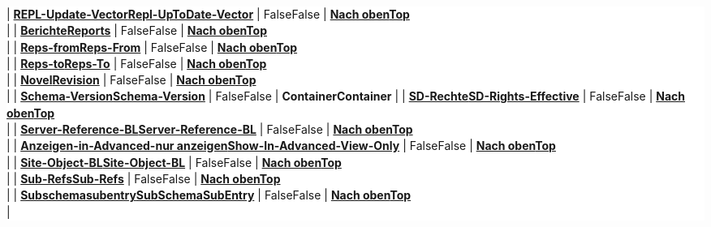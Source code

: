 | [<span data-ttu-id="d57b7-307">**REPL-Update-Vector**</span><span class="sxs-lookup"><span data-stu-id="d57b7-307">**Repl-UpToDate-Vector**</span></span>](a-repluptodatevector.md)                      | <span data-ttu-id="d57b7-308">False</span><span class="sxs-lookup"><span data-stu-id="d57b7-308">False</span></span>     | [<span data-ttu-id="d57b7-309">**Nach oben**</span><span class="sxs-lookup"><span data-stu-id="d57b7-309">**Top**</span></span>](c-top.md)<br/>               |
| [<span data-ttu-id="d57b7-310">**Berichte**</span><span class="sxs-lookup"><span data-stu-id="d57b7-310">**Reports**</span></span>](a-directreports.md)                                        | <span data-ttu-id="d57b7-311">False</span><span class="sxs-lookup"><span data-stu-id="d57b7-311">False</span></span>     | [<span data-ttu-id="d57b7-312">**Nach oben**</span><span class="sxs-lookup"><span data-stu-id="d57b7-312">**Top**</span></span>](c-top.md)<br/>               |
| [<span data-ttu-id="d57b7-313">**Reps-from**</span><span class="sxs-lookup"><span data-stu-id="d57b7-313">**Reps-From**</span></span>](a-repsfrom.md)                                           | <span data-ttu-id="d57b7-314">False</span><span class="sxs-lookup"><span data-stu-id="d57b7-314">False</span></span>     | [<span data-ttu-id="d57b7-315">**Nach oben**</span><span class="sxs-lookup"><span data-stu-id="d57b7-315">**Top**</span></span>](c-top.md)<br/>               |
| [<span data-ttu-id="d57b7-316">**Reps-to**</span><span class="sxs-lookup"><span data-stu-id="d57b7-316">**Reps-To**</span></span>](a-repsto.md)                                               | <span data-ttu-id="d57b7-317">False</span><span class="sxs-lookup"><span data-stu-id="d57b7-317">False</span></span>     | [<span data-ttu-id="d57b7-318">**Nach oben**</span><span class="sxs-lookup"><span data-stu-id="d57b7-318">**Top**</span></span>](c-top.md)<br/>               |
| [<span data-ttu-id="d57b7-319">**Novel**</span><span class="sxs-lookup"><span data-stu-id="d57b7-319">**Revision**</span></span>](a-revision.md)                                            | <span data-ttu-id="d57b7-320">False</span><span class="sxs-lookup"><span data-stu-id="d57b7-320">False</span></span>     | [<span data-ttu-id="d57b7-321">**Nach oben**</span><span class="sxs-lookup"><span data-stu-id="d57b7-321">**Top**</span></span>](c-top.md)<br/>               |
| [<span data-ttu-id="d57b7-322">**Schema-Version**</span><span class="sxs-lookup"><span data-stu-id="d57b7-322">**Schema-Version**</span></span>](a-schemaversion.md)                                 | <span data-ttu-id="d57b7-323">False</span><span class="sxs-lookup"><span data-stu-id="d57b7-323">False</span></span>     | <span data-ttu-id="d57b7-324">**Container**</span><span class="sxs-lookup"><span data-stu-id="d57b7-324">**Container**</span></span>                                 |
| [<span data-ttu-id="d57b7-325">**SD-Rechte**</span><span class="sxs-lookup"><span data-stu-id="d57b7-325">**SD-Rights-Effective**</span></span>](a-sdrightseffective.md)                        | <span data-ttu-id="d57b7-326">False</span><span class="sxs-lookup"><span data-stu-id="d57b7-326">False</span></span>     | [<span data-ttu-id="d57b7-327">**Nach oben**</span><span class="sxs-lookup"><span data-stu-id="d57b7-327">**Top**</span></span>](c-top.md)<br/>               |
| [<span data-ttu-id="d57b7-328">**Server-Reference-BL**</span><span class="sxs-lookup"><span data-stu-id="d57b7-328">**Server-Reference-BL**</span></span>](a-serverreferencebl.md)                        | <span data-ttu-id="d57b7-329">False</span><span class="sxs-lookup"><span data-stu-id="d57b7-329">False</span></span>     | [<span data-ttu-id="d57b7-330">**Nach oben**</span><span class="sxs-lookup"><span data-stu-id="d57b7-330">**Top**</span></span>](c-top.md)<br/>               |
| [<span data-ttu-id="d57b7-331">**Anzeigen-in-Advanced-nur anzeigen**</span><span class="sxs-lookup"><span data-stu-id="d57b7-331">**Show-In-Advanced-View-Only**</span></span>](a-showinadvancedviewonly.md)            | <span data-ttu-id="d57b7-332">False</span><span class="sxs-lookup"><span data-stu-id="d57b7-332">False</span></span>     | [<span data-ttu-id="d57b7-333">**Nach oben**</span><span class="sxs-lookup"><span data-stu-id="d57b7-333">**Top**</span></span>](c-top.md)<br/>               |
| [<span data-ttu-id="d57b7-334">**Site-Object-BL**</span><span class="sxs-lookup"><span data-stu-id="d57b7-334">**Site-Object-BL**</span></span>](a-siteobjectbl.md)                                  | <span data-ttu-id="d57b7-335">False</span><span class="sxs-lookup"><span data-stu-id="d57b7-335">False</span></span>     | [<span data-ttu-id="d57b7-336">**Nach oben**</span><span class="sxs-lookup"><span data-stu-id="d57b7-336">**Top**</span></span>](c-top.md)<br/>               |
| [<span data-ttu-id="d57b7-337">**Sub-Refs**</span><span class="sxs-lookup"><span data-stu-id="d57b7-337">**Sub-Refs**</span></span>](a-subrefs.md)                                             | <span data-ttu-id="d57b7-338">False</span><span class="sxs-lookup"><span data-stu-id="d57b7-338">False</span></span>     | [<span data-ttu-id="d57b7-339">**Nach oben**</span><span class="sxs-lookup"><span data-stu-id="d57b7-339">**Top**</span></span>](c-top.md)<br/>               |
| [<span data-ttu-id="d57b7-340">**Subschemasubentry**</span><span class="sxs-lookup"><span data-stu-id="d57b7-340">**SubSchemaSubEntry**</span></span>](a-subschemasubentry.md)                          | <span data-ttu-id="d57b7-341">False</span><span class="sxs-lookup"><span data-stu-id="d57b7-341">False</span></span>     | [<span data-ttu-id="d57b7-342">**Nach oben**</span><span class="sxs-lookup"><span data-stu-id="d57b7-342">**Top**</span></span>](c-top.md)<br/>               |